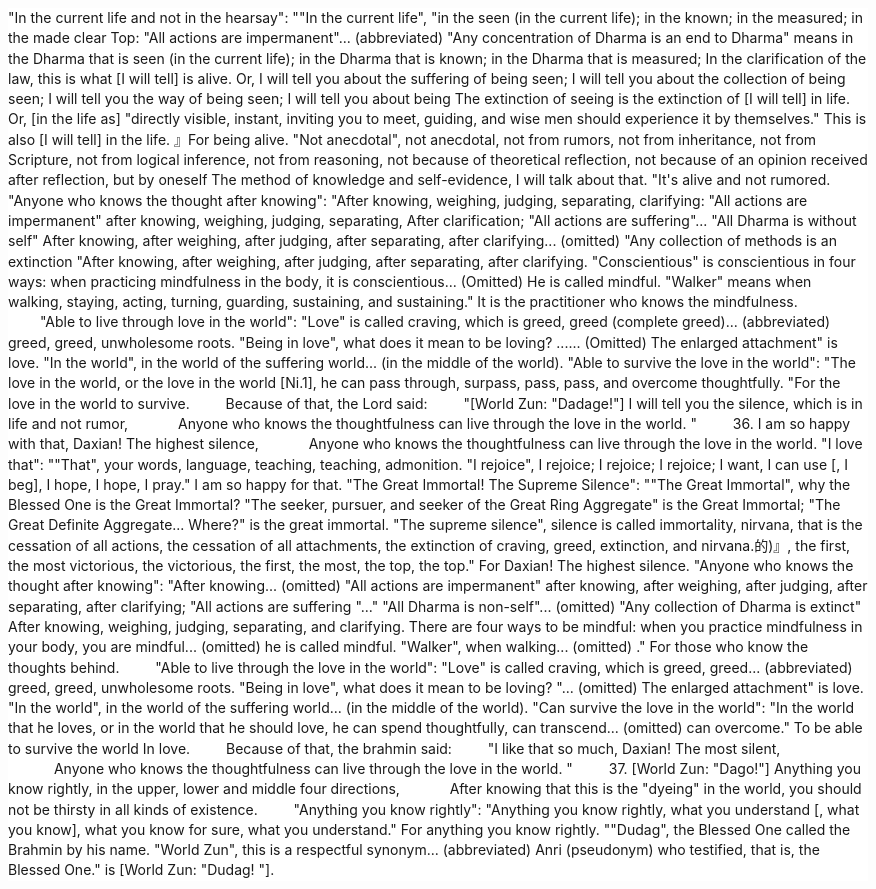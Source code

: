 "In the current life and not in the hearsay": ""In the current life", "in the seen (in the current life); in the known; in the measured; in the made clear Top: "All actions are impermanent"... (abbreviated) "Any concentration of Dharma is an end to Dharma" means in the Dharma that is seen (in the current life); in the Dharma that is known; in the Dharma that is measured; In the clarification of the law, this is what [I will tell] is alive. Or, I will tell you about the suffering of being seen; I will tell you about the collection of being seen; I will tell you the way of being seen; I will tell you about being The extinction of seeing is the extinction of [I will tell] in life. Or, [in the life as] "directly visible, instant, inviting you to meet, guiding, and wise men should experience it by themselves." This is also [I will tell] in the life. 』For being alive. "Not anecdotal", not anecdotal, not from rumors, not from inheritance, not from Scripture, not from logical inference, not from reasoning, not because of theoretical reflection, not because of an opinion received after reflection, but by oneself The method of knowledge and self-evidence, I will talk about that. "It's alive and not rumored.
"Anyone who knows the thought after knowing": "After knowing, weighing, judging, separating, clarifying: "All actions are impermanent" after knowing, weighing, judging, separating, After clarification; "All actions are suffering"... "All Dharma is without self" After knowing, after weighing, after judging, after separating, after clarifying... (omitted) "Any collection of methods is an extinction "After knowing, after weighing, after judging, after separating, after clarifying. "Conscientious" is conscientious in four ways: when practicing mindfulness in the body, it is conscientious... (Omitted) He is called mindful. "Walker" means when walking, staying, acting, turning, guarding, sustaining, and sustaining." It is the practitioner who knows the mindfulness.
　　 "Able to live through love in the world": "Love" is called craving, which is greed, greed (complete greed)... (abbreviated) greed, greed, unwholesome roots. "Being in love", what does it mean to be loving? ...... (Omitted) The enlarged attachment" is love. "In the world", in the world of the suffering world... (in the middle of the world). "Able to survive the love in the world": "The love in the world, or the love in the world [Ni.1], he can pass through, surpass, pass, pass, and overcome thoughtfully. "For the love in the world to survive.
　　 Because of that, the Lord said:
　　 "[World Zun: "Dadage!"] I will tell you the silence, which is in life and not rumor,
　　　 Anyone who knows the thoughtfulness can live through the love in the world. "
　　 36. I am so happy with that, Daxian! The highest silence,
　　　 Anyone who knows the thoughtfulness can live through the love in the world.
"I love that": ""That", your words, language, teaching, teaching, admonition. "I rejoice", I rejoice; I rejoice; I rejoice; I want, I can use [, I beg], I hope, I hope, I pray." I am so happy for that.
"The Great Immortal! The Supreme Silence": ""The Great Immortal", why the Blessed One is the Great Immortal? "The seeker, pursuer, and seeker of the Great Ring Aggregate" is the Great Immortal; "The Great Definite Aggregate... Where?" is the great immortal. "The supreme silence", silence is called immortality, nirvana, that is the cessation of all actions, the cessation of all attachments, the extinction of craving, greed, extinction, and nirvana.的)』, the first, the most victorious, the victorious, the first, the most, the top, the top." For Daxian! The highest silence.
"Anyone who knows the thought after knowing": "After knowing... (omitted) "All actions are impermanent" after knowing, after weighing, after judging, after separating, after clarifying; "All actions are suffering "..." "All Dharma is non-self"... (omitted) "Any collection of Dharma is extinct" After knowing, weighing, judging, separating, and clarifying. There are four ways to be mindful: when you practice mindfulness in your body, you are mindful... (omitted) he is called mindful. "Walker", when walking... (omitted) ." For those who know the thoughts behind.
　　 "Able to live through the love in the world": "Love" is called craving, which is greed, greed... (abbreviated) greed, greed, unwholesome roots. "Being in love", what does it mean to be loving? "... (omitted) The enlarged attachment" is love. "In the world", in the world of the suffering world... (in the middle of the world). "Can survive the love in the world": "In the world that he loves, or in the world that he should love, he can spend thoughtfully, can transcend... (omitted) can overcome." To be able to survive the world In love.
　　 Because of that, the brahmin said:
　　 "I like that so much, Daxian! The most silent,
　　　 Anyone who knows the thoughtfulness can live through the love in the world. "
　　 37. [World Zun: "Dago!"] Anything you know rightly, in the upper, lower and middle four directions,
　　　 After knowing that this is the "dyeing" in the world, you should not be thirsty in all kinds of existence.
　　 "Anything you know rightly": "Anything you know rightly, what you understand [, what you know], what you know for sure, what you understand." For anything you know rightly. ""Dudag", the Blessed One called the Brahmin by his name. "World Zun", this is a respectful synonym... (abbreviated) Anri (pseudonym) who testified, that is, the Blessed One." is [World Zun: "Dudag! "].